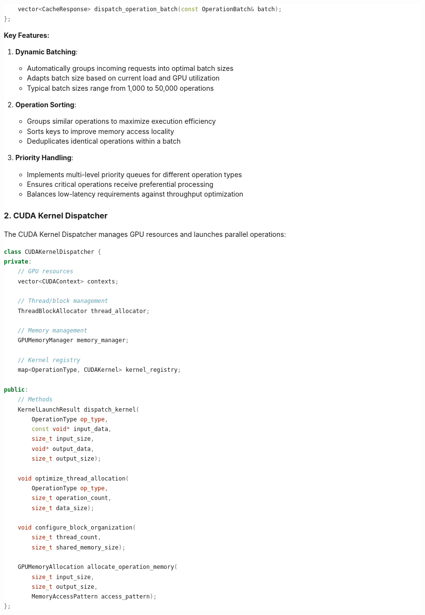 ```cpp
    vector<CacheResponse> dispatch_operation_batch(const OperationBatch& batch);
};
```

**Key Features:**

1. **Dynamic Batching**:
   - Automatically groups incoming requests into optimal batch sizes
   - Adapts batch size based on current load and GPU utilization
   - Typical batch sizes range from 1,000 to 50,000 operations

2. **Operation Sorting**:
   - Groups similar operations to maximize execution efficiency
   - Sorts keys to improve memory access locality
   - Deduplicates identical operations within a batch

3. **Priority Handling**:
   - Implements multi-level priority queues for different operation types
   - Ensures critical operations receive preferential processing
   - Balances low-latency requirements against throughput optimization

### 2. CUDA Kernel Dispatcher

The CUDA Kernel Dispatcher manages GPU resources and launches parallel operations:

```cpp
class CUDAKernelDispatcher {
private:
    // GPU resources
    vector<CUDAContext> contexts;
    
    // Thread/block management
    ThreadBlockAllocator thread_allocator;
    
    // Memory management
    GPUMemoryManager memory_manager;
    
    // Kernel registry
    map<OperationType, CUDAKernel> kernel_registry;
    
public:
    // Methods
    KernelLaunchResult dispatch_kernel(
        OperationType op_type,
        const void* input_data,
        size_t input_size,
        void* output_data,
        size_t output_size);
        
    void optimize_thread_allocation(
        OperationType op_type,
        size_t operation_count,
        size_t data_size);
        
    void configure_block_organization(
        size_t thread_count,
        size_t shared_memory_size);
        
    GPUMemoryAllocation allocate_operation_memory(
        size_t input_size,
        size_t output_size,
        MemoryAccessPattern access_pattern);
};
```
